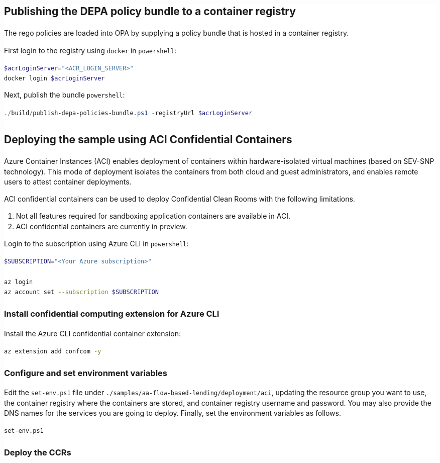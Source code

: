 ## Publishing the DEPA policy bundle to a container registry

The rego policies are loaded into OPA by supplying a policy bundle that is hosted in a container registry.

First login to the registry using `docker` in `powershell`:
```powershell
$acrLoginServer="<ACR_LOGIN_SERVER>"
docker login $acrLoginServer
```

Next, publish the bundle `powershell`:
```powershell
./build/publish-depa-policies-bundle.ps1 -registryUrl $acrLoginServer
```

## Deploying the sample using ACI Confidential Containers
Azure Container Instances (ACI) enables deployment of containers within hardware-isolated virtual machines (based on SEV-SNP technology). This mode of deployment isolates the containers from both cloud and guest administrators, and enables remote users to attest container deployments. 

ACI confidential containers can be used to deploy Confidential Clean Rooms with the following limitations. 
1. Not all features required for sandboxing application containers are available in ACI. 
2. ACI confidential containers are currently in preview. 

Login to the subscription using Azure CLI in `powershell`:
```sh
$SUBSCRIPTION="<Your Azure subscription>"

az login
az account set --subscription $SUBSCRIPTION
```

### Install confidential computing extension for Azure CLI

Install the Azure CLI confidential container extension:
```sh
az extension add confcom -y
```

### Configure and set environment variables

Edit the ```set-env.ps1``` file under ```./samples/aa-flow-based-lending/deployment/aci```, updating the resource group you want to use, the container registry where the containers are stored, and container registry username and password. You may also provide the DNS names for the services you are going to deploy. Finally, set the environment variables as follows. 

```sh
set-env.ps1 
```
### Deploy the CCRs 
